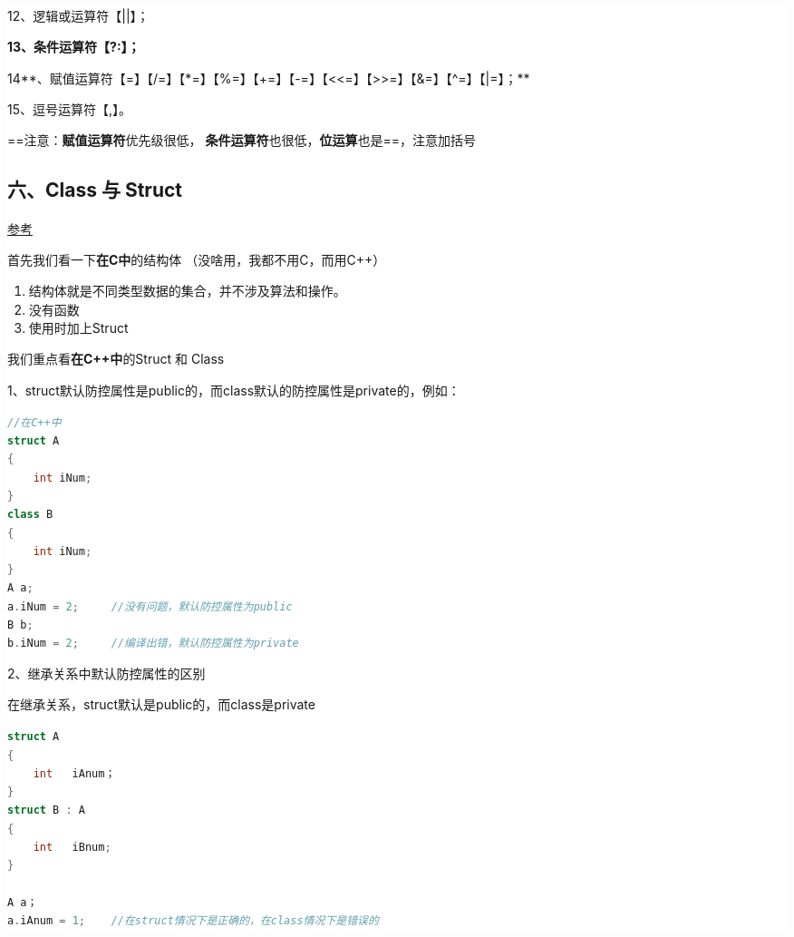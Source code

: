 12、逻辑或运算符【||】；

**13、条件运算符【?:】；**

14**、赋值运算符【=】【/=】【*=】【%=】【+=】【-=】【<<=】【>>=】【&=】【^=】【|=】；**

15、逗号运算符【,】。

==注意：**赋值运算符**优先级很低， **条件运算符**也很低，**位运算**也是==，注意加括号





## 六、Class 与 Struct

[参考](https://blog.csdn.net/weixin_39640298/article/details/84349171)



首先我们看一下**在C中**的结构体            （没啥用，我都不用C，而用C++）

1. 结构体就是不同类型数据的集合，并不涉及算法和操作。
2. 没有函数
3. 使用时加上Struct







我们重点看**在C++中**的Struct 和 Class

1、struct默认防控属性是public的，而class默认的防控属性是private的，例如：

```C++
//在C++中
struct A
{
	int iNum;
}
class B
{
	int iNum;
}
A a;
a.iNum = 2;		//没有问题，默认防控属性为public
B b;
b.iNum = 2;		//编译出错，默认防控属性为private
```

2、继承关系中默认防控属性的区别

在继承关系，struct默认是public的，而class是private

```C++
struct A
{
	int   iAnum；
}
struct B : A
{
	int   iBnum;
}

A a；
a.iAnum = 1;	//在struct情况下是正确的，在class情况下是错误的

```
